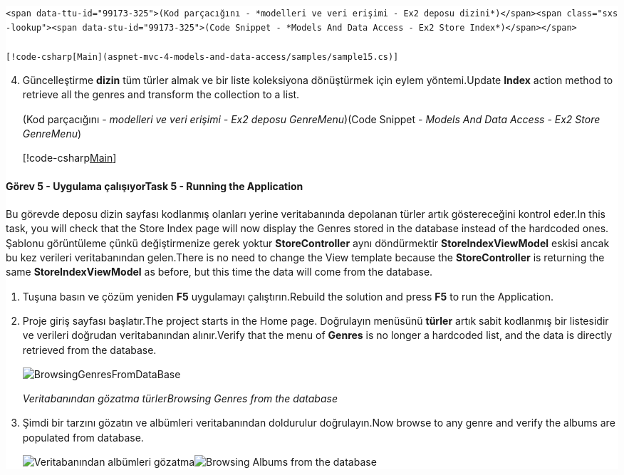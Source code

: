     <span data-ttu-id="99173-325">(Kod parçacığını - *modelleri ve veri erişimi - Ex2 deposu dizini*)</span><span class="sxs-lookup"><span data-stu-id="99173-325">(Code Snippet - *Models And Data Access - Ex2 Store Index*)</span></span>

    [!code-csharp[Main](aspnet-mvc-4-models-and-data-access/samples/sample15.cs)]
4. <span data-ttu-id="99173-326">Güncelleştirme **dizin** tüm türler almak ve bir liste koleksiyona dönüştürmek için eylem yöntemi.</span><span class="sxs-lookup"><span data-stu-id="99173-326">Update **Index** action method to retrieve all the genres and transform the collection to a list.</span></span>

    <span data-ttu-id="99173-327">(Kod parçacığını - *modelleri ve veri erişimi - Ex2 deposu GenreMenu*)</span><span class="sxs-lookup"><span data-stu-id="99173-327">(Code Snippet - *Models And Data Access - Ex2 Store GenreMenu*)</span></span>

    [!code-csharp[Main](aspnet-mvc-4-models-and-data-access/samples/sample16.cs)]

<a id="Ex2Task5"></a>

<a id="Task_5_-_Running_the_Application"></a>
#### <a name="task-5---running-the-application"></a><span data-ttu-id="99173-328">Görev 5 - Uygulama çalışıyor</span><span class="sxs-lookup"><span data-stu-id="99173-328">Task 5 - Running the Application</span></span>

<span data-ttu-id="99173-329">Bu görevde deposu dizin sayfası kodlanmış olanları yerine veritabanında depolanan türler artık göstereceğini kontrol eder.</span><span class="sxs-lookup"><span data-stu-id="99173-329">In this task, you will check that the Store Index page will now display the Genres stored in the database instead of the hardcoded ones.</span></span> <span data-ttu-id="99173-330">Şablonu görüntüleme çünkü değiştirmenize gerek yoktur **StoreController** aynı döndürmektir **StoreIndexViewModel** eskisi ancak bu kez verileri veritabanından gelen.</span><span class="sxs-lookup"><span data-stu-id="99173-330">There is no need to change the View template because the **StoreController** is returning the same **StoreIndexViewModel** as before, but this time the data will come from the database.</span></span>

1. <span data-ttu-id="99173-331">Tuşuna basın ve çözüm yeniden **F5** uygulamayı çalıştırın.</span><span class="sxs-lookup"><span data-stu-id="99173-331">Rebuild the solution and press **F5** to run the Application.</span></span>
2. <span data-ttu-id="99173-332">Proje giriş sayfası başlatır.</span><span class="sxs-lookup"><span data-stu-id="99173-332">The project starts in the Home page.</span></span> <span data-ttu-id="99173-333">Doğrulayın menüsünü **türler** artık sabit kodlanmış bir listesidir ve verileri doğrudan veritabanından alınır.</span><span class="sxs-lookup"><span data-stu-id="99173-333">Verify that the menu of **Genres** is no longer a hardcoded list, and the data is directly retrieved from the database.</span></span>

    ![BrowsingGenresFromDataBase](aspnet-mvc-4-models-and-data-access/_static/image22.png)

    <span data-ttu-id="99173-335">*Veritabanından gözatma türler*</span><span class="sxs-lookup"><span data-stu-id="99173-335">*Browsing Genres from the database*</span></span>
3. <span data-ttu-id="99173-336">Şimdi bir tarzını gözatın ve albümleri veritabanından doldurulur doğrulayın.</span><span class="sxs-lookup"><span data-stu-id="99173-336">Now browse to any genre and verify the albums are populated from database.</span></span>

    <span data-ttu-id="99173-337">![Veritabanından albümleri gözatma](aspnet-mvc-4-models-and-data-access/_static/image23.png "gözatma albümleri veritabanından")</span><span class="sxs-lookup"><span data-stu-id="99173-337">![Browsing Albums from the database](aspnet-mvc-4-models-and-data-access/_static/image23.png "Browsing Albums from the database")</span></span>
